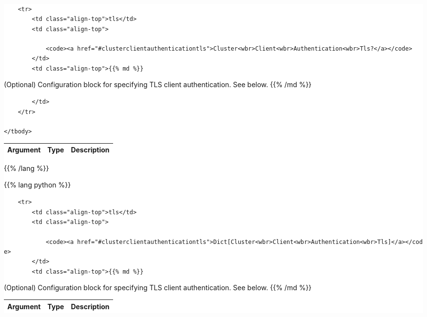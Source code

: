 
<table class="ml-6">
    <thead>
        <tr>
            <th>Argument</th>
            <th>Type</th>
            <th>Description</th>
        </tr>
    </thead>
    <tbody>
    
        <tr>
            <td class="align-top">tls</td>
            <td class="align-top">
                
                <code><a href="#clusterclientauthenticationtls">Cluster<wbr>Client<wbr>Authentication<wbr>Tls?</a></code>
            </td>
            <td class="align-top">{{% md %}} 
 (Optional)
Configuration block for specifying TLS client authentication. See below.
 {{% /md %}}

            
            </td>
        </tr>
    
    </tbody>
</table>


{{% /lang %}}


{{% lang python %}}


<table class="ml-6">
    <thead>
        <tr>
            <th>Argument</th>
            <th>Type</th>
            <th>Description</th>
        </tr>
    </thead>
    <tbody>
    
        <tr>
            <td class="align-top">tls</td>
            <td class="align-top">
                
                <code><a href="#clusterclientauthenticationtls">Dict[Cluster<wbr>Client<wbr>Authentication<wbr>Tls]</a></code>
            </td>
            <td class="align-top">{{% md %}} 
 (Optional)
Configuration block for specifying TLS client authentication. See below.
 {{% /md %}}
